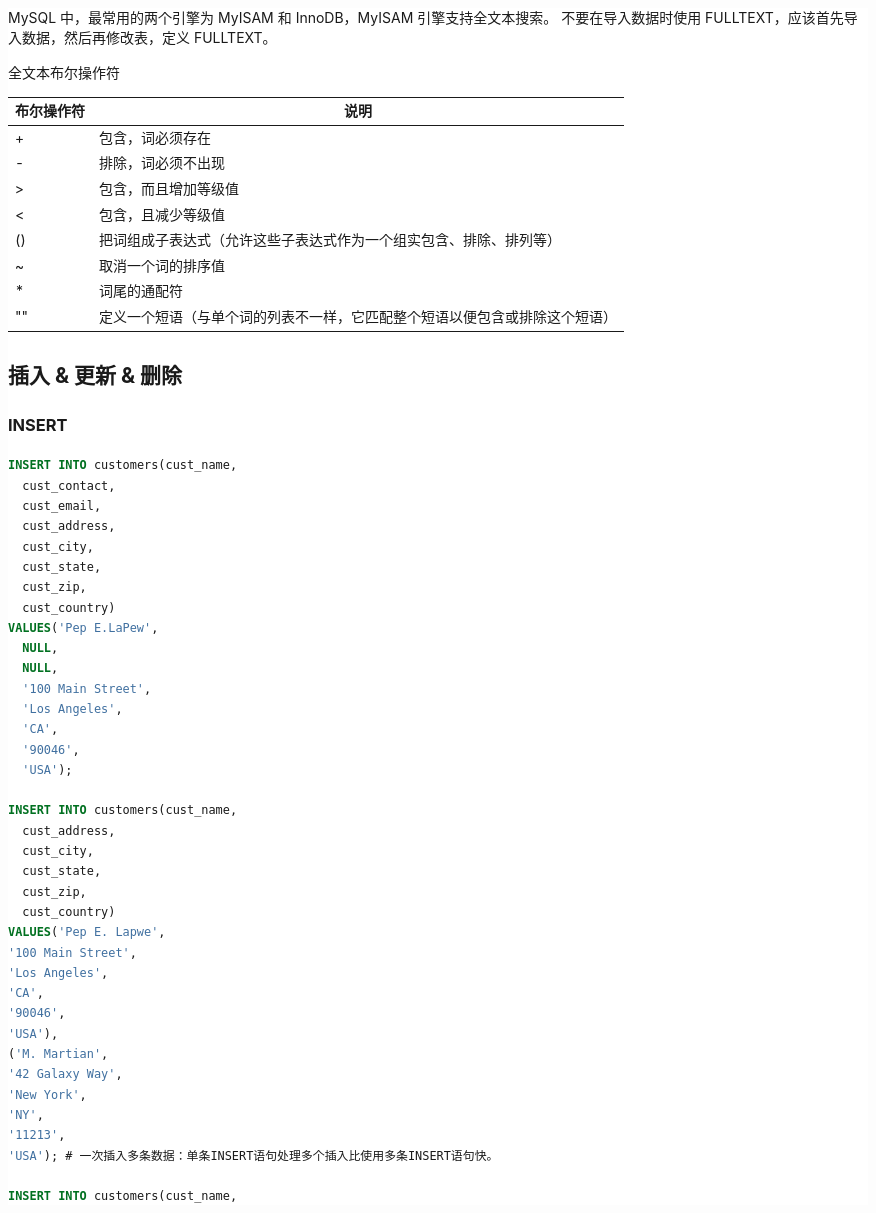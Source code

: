 
MySQL 中，最常用的两个引擎为 MyISAM 和 InnoDB，MyISAM 引擎支持全文本搜索。
不要在导入数据时使用 FULLTEXT，应该首先导入数据，然后再修改表，定义 FULLTEXT。

全文本布尔操作符

| 布尔操作符 | 说明                                                                       |
| ---------- | -------------------------------------------------------------------------- |
| +          | 包含，词必须存在                                                           |
| -          | 排除，词必须不出现                                                         |
| >          | 包含，而且增加等级值                                                       |
| <          | 包含，且减少等级值                                                         |
| ()         | 把词组成子表达式（允许这些子表达式作为一个组实包含、排除、排列等）         |
| ~          | 取消一个词的排序值                                                         |
| \*         | 词尾的通配符                                                               |
| ""         | 定义一个短语（与单个词的列表不一样，它匹配整个短语以便包含或排除这个短语） |

## 插入 & 更新 & 删除

### INSERT

```sql
INSERT INTO customers(cust_name,
  cust_contact,
  cust_email,
  cust_address,
  cust_city,
  cust_state,
  cust_zip,
  cust_country)
VALUES('Pep E.LaPew',
  NULL,
  NULL,
  '100 Main Street',
  'Los Angeles',
  'CA',
  '90046',
  'USA');

INSERT INTO customers(cust_name,
  cust_address,
  cust_city,
  cust_state,
  cust_zip,
  cust_country)
VALUES('Pep E. Lapwe',
'100 Main Street',
'Los Angeles',
'CA',
'90046',
'USA'),
('M. Martian',
'42 Galaxy Way',
'New York',
'NY',
'11213',
'USA'); # 一次插入多条数据：单条INSERT语句处理多个插入比使用多条INSERT语句快。

INSERT INTO customers(cust_name,
```
